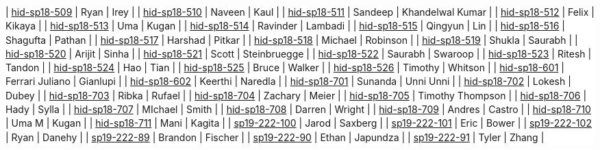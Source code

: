 | [hid-sp18-509](https://github.com/cloudmesh-community/hid-sp18-509) | Ryan | Irey |
| [hid-sp18-510](https://github.com/cloudmesh-community/hid-sp18-510) | Naveen | Kaul |
| [hid-sp18-511](https://github.com/cloudmesh-community/hid-sp18-511) | Sandeep | Khandelwal Kumar |
| [hid-sp18-512](https://github.com/cloudmesh-community/hid-sp18-512) | Felix | Kikaya |
| [hid-sp18-513](https://github.com/cloudmesh-community/hid-sp18-513) | Uma | Kugan |
| [hid-sp18-514](https://github.com/cloudmesh-community/hid-sp18-514) | Ravinder | Lambadi |
| [hid-sp18-515](https://github.com/cloudmesh-community/hid-sp18-515) | Qingyun | Lin |
| [hid-sp18-516](https://github.com/cloudmesh-community/hid-sp18-516) | Shagufta | Pathan |
| [hid-sp18-517](https://github.com/cloudmesh-community/hid-sp18-517) | Harshad | Pitkar |
| [hid-sp18-518](https://github.com/cloudmesh-community/hid-sp18-518) | Michael | Robinson |
| [hid-sp18-519](https://github.com/cloudmesh-community/hid-sp18-519) | Shukla | Saurabh |
| [hid-sp18-520](https://github.com/cloudmesh-community/hid-sp18-520) | Arijit | Sinha |
| [hid-sp18-521](https://github.com/cloudmesh-community/hid-sp18-521) | Scott | Steinbruegge |
| [hid-sp18-522](https://github.com/cloudmesh-community/hid-sp18-522) | Saurabh | Swaroop |
| [hid-sp18-523](https://github.com/cloudmesh-community/hid-sp18-523) | Ritesh | Tandon |
| [hid-sp18-524](https://github.com/cloudmesh-community/hid-sp18-524) | Hao | Tian |
| [hid-sp18-525](https://github.com/cloudmesh-community/hid-sp18-525) | Bruce | Walker |
| [hid-sp18-526](https://github.com/cloudmesh-community/hid-sp18-526) | Timothy | Whitson |
| [hid-sp18-601](https://github.com/cloudmesh-community/hid-sp18-601) | Ferrari Juliano | Gianlupi |
| [hid-sp18-602](https://github.com/cloudmesh-community/hid-sp18-602) | Keerthi | Naredla |
| [hid-sp18-701](https://github.com/cloudmesh-community/hid-sp18-701 ) | Sunanda | Unni Unni |
| [hid-sp18-702](https://github.com/cloudmesh-community/hid-sp18-702) | Lokesh | Dubey |
| [hid-sp18-703](https://github.com/cloudmesh-community/hid-sp18-703) | Ribka | Rufael |
| [hid-sp18-704](https://github.com/cloudmesh-community/hid-sp18-704) | Zachary | Meier |
| [hid-sp18-705](https://github.com/cloudmesh-community/hid-sp18-705) | Timothy Thompson |
| [hid-sp18-706](https://github.com/cloudmesh-community/hid-sp18-706) | Hady | Sylla |
| [hid-sp18-707](https://github.com/cloudmesh-community/hid-sp18-707) | MIchael | Smith |
| [hid-sp18-708](https://github.com/cloudmesh-community/hid-sp18-708) | Darren | Wright |
| [hid-sp18-709](https://github.com/cloudmesh-community/hid-sp18-709) | Andres | Castro |
| [hid-sp18-710](https://github.com/cloudmesh-community/hid-sp18-710) | Uma M | Kugan |
| [hid-sp18-711](https://github.com/cloudmesh-community/hid-sp18-711) | Mani | Kagita |
| [sp19-222-100](https://github.com/cloudmesh-community/sp19-222-100) | Jarod | Saxberg |
| [sp19-222-101](https://github.com/cloudmesh-community/sp19-222-101) | Eric | Bower |
| [sp19-222-102](https://github.com/cloudmesh-community/sp19-222-102) | Ryan | Danehy |
| [sp19-222-89](https://github.com/cloudmesh-community/sp19-222-89) | Brandon | Fischer |
| [sp19-222-90](https://github.com/cloudmesh-community/sp19-222-90) | Ethan | Japundza |
| [sp19-222-91](https://github.com/cloudmesh-community/sp19-222-91) | Tyler | Zhang |